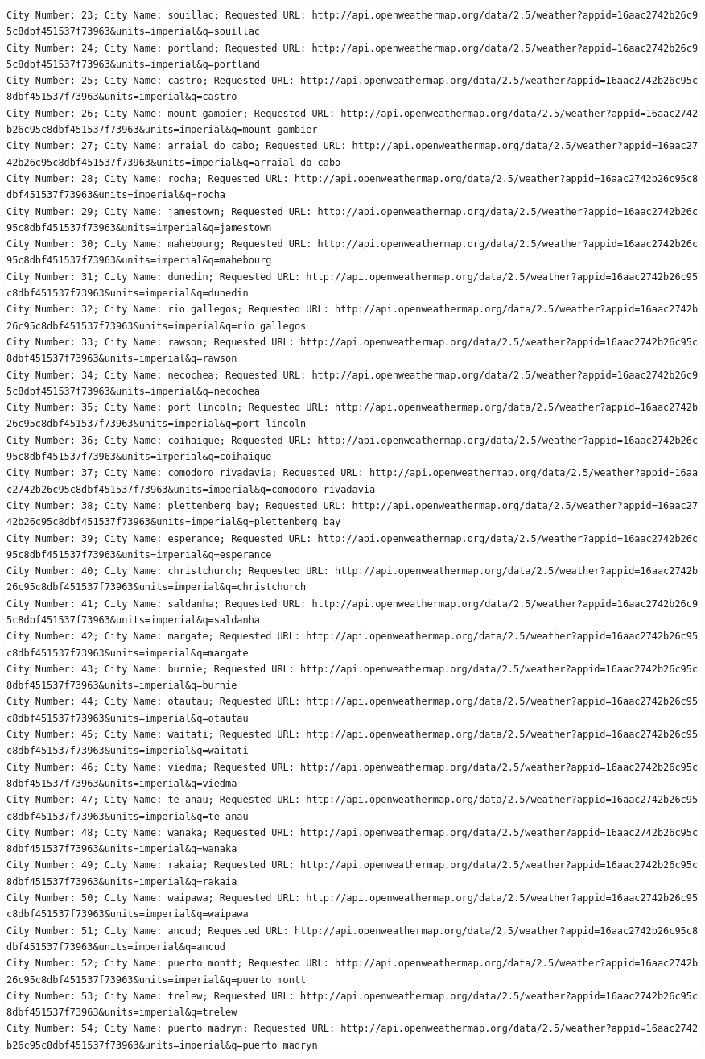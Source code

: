    City Number: 23; City Name: souillac; Requested URL: http://api.openweathermap.org/data/2.5/weather?appid=16aac2742b26c95c8dbf451537f73963&units=imperial&q=souillac
    City Number: 24; City Name: portland; Requested URL: http://api.openweathermap.org/data/2.5/weather?appid=16aac2742b26c95c8dbf451537f73963&units=imperial&q=portland
    City Number: 25; City Name: castro; Requested URL: http://api.openweathermap.org/data/2.5/weather?appid=16aac2742b26c95c8dbf451537f73963&units=imperial&q=castro
    City Number: 26; City Name: mount gambier; Requested URL: http://api.openweathermap.org/data/2.5/weather?appid=16aac2742b26c95c8dbf451537f73963&units=imperial&q=mount gambier
    City Number: 27; City Name: arraial do cabo; Requested URL: http://api.openweathermap.org/data/2.5/weather?appid=16aac2742b26c95c8dbf451537f73963&units=imperial&q=arraial do cabo
    City Number: 28; City Name: rocha; Requested URL: http://api.openweathermap.org/data/2.5/weather?appid=16aac2742b26c95c8dbf451537f73963&units=imperial&q=rocha
    City Number: 29; City Name: jamestown; Requested URL: http://api.openweathermap.org/data/2.5/weather?appid=16aac2742b26c95c8dbf451537f73963&units=imperial&q=jamestown
    City Number: 30; City Name: mahebourg; Requested URL: http://api.openweathermap.org/data/2.5/weather?appid=16aac2742b26c95c8dbf451537f73963&units=imperial&q=mahebourg
    City Number: 31; City Name: dunedin; Requested URL: http://api.openweathermap.org/data/2.5/weather?appid=16aac2742b26c95c8dbf451537f73963&units=imperial&q=dunedin
    City Number: 32; City Name: rio gallegos; Requested URL: http://api.openweathermap.org/data/2.5/weather?appid=16aac2742b26c95c8dbf451537f73963&units=imperial&q=rio gallegos
    City Number: 33; City Name: rawson; Requested URL: http://api.openweathermap.org/data/2.5/weather?appid=16aac2742b26c95c8dbf451537f73963&units=imperial&q=rawson
    City Number: 34; City Name: necochea; Requested URL: http://api.openweathermap.org/data/2.5/weather?appid=16aac2742b26c95c8dbf451537f73963&units=imperial&q=necochea
    City Number: 35; City Name: port lincoln; Requested URL: http://api.openweathermap.org/data/2.5/weather?appid=16aac2742b26c95c8dbf451537f73963&units=imperial&q=port lincoln
    City Number: 36; City Name: coihaique; Requested URL: http://api.openweathermap.org/data/2.5/weather?appid=16aac2742b26c95c8dbf451537f73963&units=imperial&q=coihaique
    City Number: 37; City Name: comodoro rivadavia; Requested URL: http://api.openweathermap.org/data/2.5/weather?appid=16aac2742b26c95c8dbf451537f73963&units=imperial&q=comodoro rivadavia
    City Number: 38; City Name: plettenberg bay; Requested URL: http://api.openweathermap.org/data/2.5/weather?appid=16aac2742b26c95c8dbf451537f73963&units=imperial&q=plettenberg bay
    City Number: 39; City Name: esperance; Requested URL: http://api.openweathermap.org/data/2.5/weather?appid=16aac2742b26c95c8dbf451537f73963&units=imperial&q=esperance
    City Number: 40; City Name: christchurch; Requested URL: http://api.openweathermap.org/data/2.5/weather?appid=16aac2742b26c95c8dbf451537f73963&units=imperial&q=christchurch
    City Number: 41; City Name: saldanha; Requested URL: http://api.openweathermap.org/data/2.5/weather?appid=16aac2742b26c95c8dbf451537f73963&units=imperial&q=saldanha
    City Number: 42; City Name: margate; Requested URL: http://api.openweathermap.org/data/2.5/weather?appid=16aac2742b26c95c8dbf451537f73963&units=imperial&q=margate
    City Number: 43; City Name: burnie; Requested URL: http://api.openweathermap.org/data/2.5/weather?appid=16aac2742b26c95c8dbf451537f73963&units=imperial&q=burnie
    City Number: 44; City Name: otautau; Requested URL: http://api.openweathermap.org/data/2.5/weather?appid=16aac2742b26c95c8dbf451537f73963&units=imperial&q=otautau
    City Number: 45; City Name: waitati; Requested URL: http://api.openweathermap.org/data/2.5/weather?appid=16aac2742b26c95c8dbf451537f73963&units=imperial&q=waitati
    City Number: 46; City Name: viedma; Requested URL: http://api.openweathermap.org/data/2.5/weather?appid=16aac2742b26c95c8dbf451537f73963&units=imperial&q=viedma
    City Number: 47; City Name: te anau; Requested URL: http://api.openweathermap.org/data/2.5/weather?appid=16aac2742b26c95c8dbf451537f73963&units=imperial&q=te anau
    City Number: 48; City Name: wanaka; Requested URL: http://api.openweathermap.org/data/2.5/weather?appid=16aac2742b26c95c8dbf451537f73963&units=imperial&q=wanaka
    City Number: 49; City Name: rakaia; Requested URL: http://api.openweathermap.org/data/2.5/weather?appid=16aac2742b26c95c8dbf451537f73963&units=imperial&q=rakaia
    City Number: 50; City Name: waipawa; Requested URL: http://api.openweathermap.org/data/2.5/weather?appid=16aac2742b26c95c8dbf451537f73963&units=imperial&q=waipawa
    City Number: 51; City Name: ancud; Requested URL: http://api.openweathermap.org/data/2.5/weather?appid=16aac2742b26c95c8dbf451537f73963&units=imperial&q=ancud
    City Number: 52; City Name: puerto montt; Requested URL: http://api.openweathermap.org/data/2.5/weather?appid=16aac2742b26c95c8dbf451537f73963&units=imperial&q=puerto montt
    City Number: 53; City Name: trelew; Requested URL: http://api.openweathermap.org/data/2.5/weather?appid=16aac2742b26c95c8dbf451537f73963&units=imperial&q=trelew
    City Number: 54; City Name: puerto madryn; Requested URL: http://api.openweathermap.org/data/2.5/weather?appid=16aac2742b26c95c8dbf451537f73963&units=imperial&q=puerto madryn